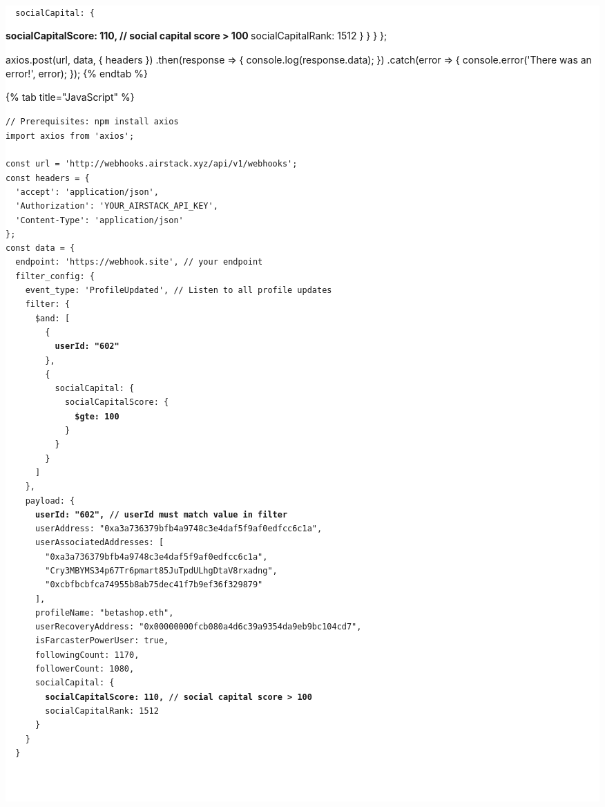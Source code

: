       socialCapital: {
<strong>        socialCapitalScore: 110, // social capital score > 100
</strong>        socialCapitalRank: 1512
      }
    }
  }
};

axios.post(url, data, { headers })
  .then(response => {
    console.log(response.data);
  })
  .catch(error => {
    console.error('There was an error!', error);
  });
</code></pre>
{% endtab %}

{% tab title="JavaScript" %}
<pre class="language-javascript"><code class="lang-javascript">// Prerequisites: npm install axios
import axios from 'axios';

const url = 'http://webhooks.airstack.xyz/api/v1/webhooks';
const headers = {
  'accept': 'application/json',
  'Authorization': 'YOUR_AIRSTACK_API_KEY',
  'Content-Type': 'application/json'
};
const data = {
  endpoint: 'https://webhook.site', // your endpoint
  filter_config: {
    event_type: 'ProfileUpdated', // Listen to all profile updates
    filter: {
      $and: [
        {
<strong>          userId: "602"
</strong>        },
        {
          socialCapital: {
            socialCapitalScore: {
<strong>              $gte: 100
</strong>            }
          }
        }
      ]
    },
    payload: {    
<strong>      userId: "602", // userId must match value in filter
</strong>      userAddress: "0xa3a736379bfb4a9748c3e4daf5f9af0edfcc6c1a",
      userAssociatedAddresses: [
        "0xa3a736379bfb4a9748c3e4daf5f9af0edfcc6c1a",
        "Cry3MBYMS34p67Tr6pmart85JuTpdULhgDtaV8rxadng",
        "0xcbfbcbfca74955b8ab75dec41f7b9ef36f329879"
      ],
      profileName: "betashop.eth",
      userRecoveryAddress: "0x00000000fcb080a4d6c39a9354da9eb9bc104cd7",
      isFarcasterPowerUser: true,
      followingCount: 1170,
      followerCount: 1080,
      socialCapital: {
<strong>        socialCapitalScore: 110, // social capital score > 100
</strong>        socialCapitalRank: 1512
      }
    }
  }